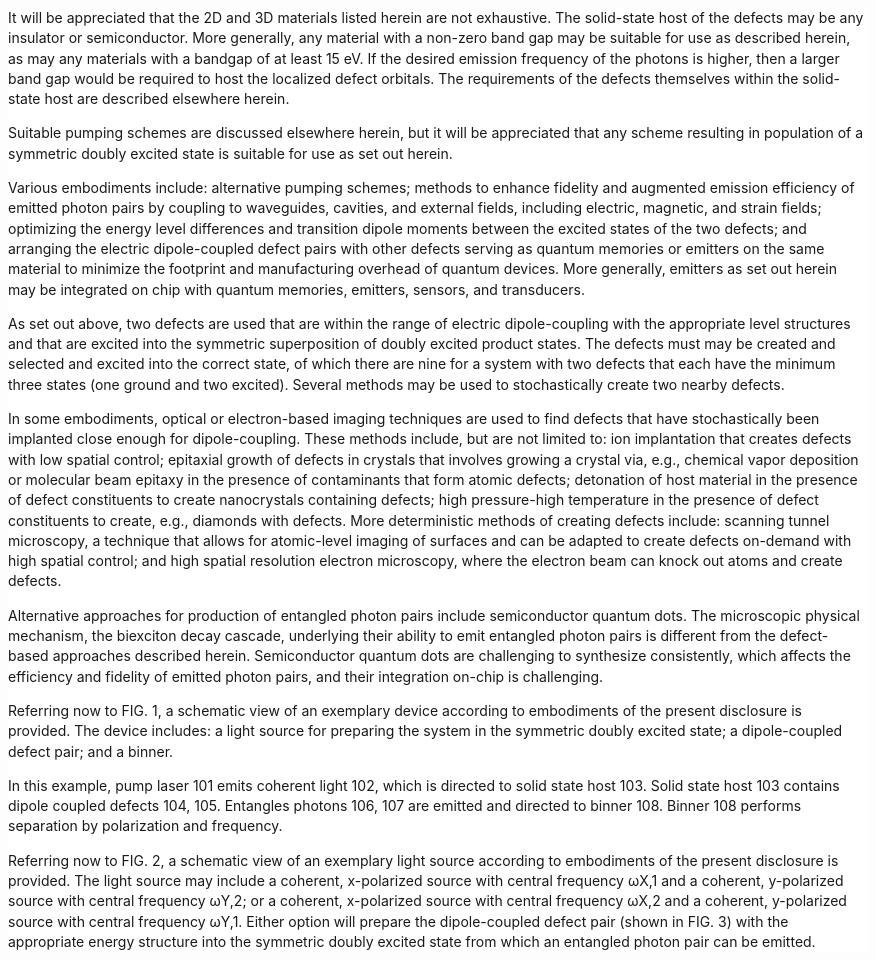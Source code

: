 It will be appreciated that the 2D and 3D materials listed herein are not exhaustive. The solid-state host of the defects may be any insulator or semiconductor. More generally, any material with a non-zero band gap may be suitable for use as described herein, as may any materials with a bandgap of at least 15 eV. If the desired emission frequency of the photons is higher, then a larger band gap would be required to host the localized defect orbitals. The requirements of the defects themselves within the solid-state host are described elsewhere herein.

Suitable pumping schemes are discussed elsewhere herein, but it will be appreciated that any scheme resulting in population of a symmetric doubly excited state is suitable for use as set out herein.

Various embodiments include: alternative pumping schemes; methods to enhance fidelity and augmented emission efficiency of emitted photon pairs by coupling to waveguides, cavities, and external fields, including electric, magnetic, and strain fields; optimizing the energy level differences and transition dipole moments between the excited states of the two defects; and arranging the electric dipole-coupled defect pairs with other defects serving as quantum memories or emitters on the same material to minimize the footprint and manufacturing overhead of quantum devices. More generally, emitters as set out herein may be integrated on chip with quantum memories, emitters, sensors, and transducers.

As set out above, two defects are used that are within the range of electric dipole-coupling with the appropriate level structures and that are excited into the symmetric superposition of doubly excited product states. The defects must may be created and selected and excited into the correct state, of which there are nine for a system with two defects that each have the minimum three states (one ground and two excited). Several methods may be used to stochastically create two nearby defects.

In some embodiments, optical or electron-based imaging techniques are used to find defects that have stochastically been implanted close enough for dipole-coupling. These methods include, but are not limited to: ion implantation that creates defects with low spatial control; epitaxial growth of defects in crystals that involves growing a crystal via, e.g., chemical vapor deposition or molecular beam epitaxy in the presence of contaminants that form atomic defects; detonation of host material in the presence of defect constituents to create nanocrystals containing defects; high pressure-high temperature in the presence of defect constituents to create, e.g., diamonds with defects. More deterministic methods of creating defects include: scanning tunnel microscopy, a technique that allows for atomic-level imaging of surfaces and can be adapted to create defects on-demand with high spatial control; and high spatial resolution electron microscopy, where the electron beam can knock out atoms and create defects.

Alternative approaches for production of entangled photon pairs include semiconductor quantum dots. The microscopic physical mechanism, the biexciton decay cascade, underlying their ability to emit entangled photon pairs is different from the defect-based approaches described herein. Semiconductor quantum dots are challenging to synthesize consistently, which affects the efficiency and fidelity of emitted photon pairs, and their integration on-chip is challenging.

Referring now to FIG. 1, a schematic view of an exemplary device according to embodiments of the present disclosure is provided. The device includes: a light source for preparing the system in the symmetric doubly excited state; a dipole-coupled defect pair; and a binner.

In this example, pump laser 101 emits coherent light 102, which is directed to solid state host 103. Solid state host 103 contains dipole coupled defects 104, 105. Entangles photons 106, 107 are emitted and directed to binner 108. Binner 108 performs separation by polarization and frequency.

Referring now to FIG. 2, a schematic view of an exemplary light source according to embodiments of the present disclosure is provided. The light source may include a coherent, x-polarized source with central frequency ωX,1 and a coherent, y-polarized source with central frequency ωY,2; or a coherent, x-polarized source with central frequency ωX,2 and a coherent, y-polarized source with central frequency ωY,1. Either option will prepare the dipole-coupled defect pair (shown in FIG. 3) with the appropriate energy structure into the symmetric doubly excited state from which an entangled photon pair can be emitted.
